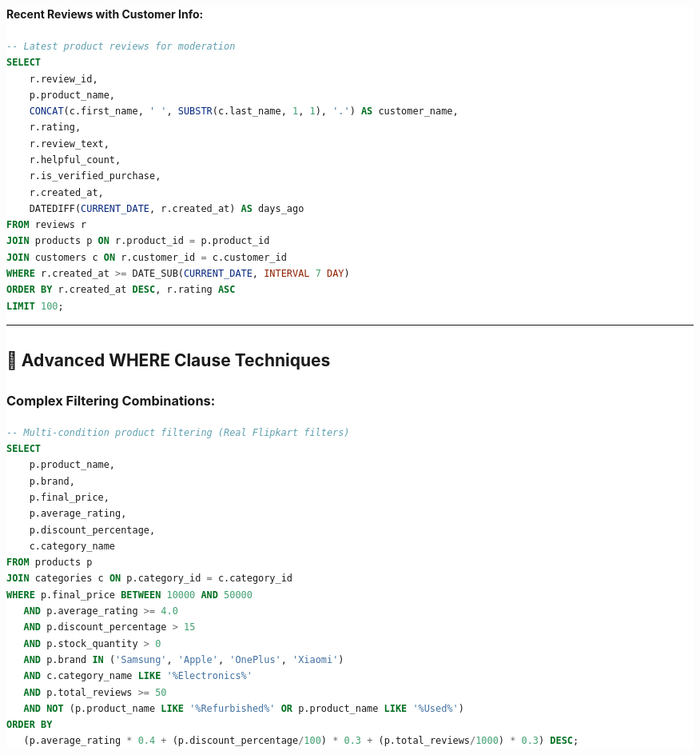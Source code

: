 ```sql
```

#### **Recent Reviews with Customer Info:**
```sql
-- Latest product reviews for moderation
SELECT 
    r.review_id,
    p.product_name,
    CONCAT(c.first_name, ' ', SUBSTR(c.last_name, 1, 1), '.') AS customer_name,
    r.rating,
    r.review_text,
    r.helpful_count,
    r.is_verified_purchase,
    r.created_at,
    DATEDIFF(CURRENT_DATE, r.created_at) AS days_ago
FROM reviews r
JOIN products p ON r.product_id = p.product_id
JOIN customers c ON r.customer_id = c.customer_id
WHERE r.created_at >= DATE_SUB(CURRENT_DATE, INTERVAL 7 DAY)
ORDER BY r.created_at DESC, r.rating ASC
LIMIT 100;
```

---

## 🎯 **Advanced WHERE Clause Techniques**

### **Complex Filtering Combinations:**
```sql
-- Multi-condition product filtering (Real Flipkart filters)
SELECT 
    p.product_name,
    p.brand,
    p.final_price,
    p.average_rating,
    p.discount_percentage,
    c.category_name
FROM products p
JOIN categories c ON p.category_id = c.category_id
WHERE p.final_price BETWEEN 10000 AND 50000
   AND p.average_rating >= 4.0
   AND p.discount_percentage > 15
   AND p.stock_quantity > 0
   AND p.brand IN ('Samsung', 'Apple', 'OnePlus', 'Xiaomi')
   AND c.category_name LIKE '%Electronics%'
   AND p.total_reviews >= 50
   AND NOT (p.product_name LIKE '%Refurbished%' OR p.product_name LIKE '%Used%')
ORDER BY 
   (p.average_rating * 0.4 + (p.discount_percentage/100) * 0.3 + (p.total_reviews/1000) * 0.3) DESC;
```
